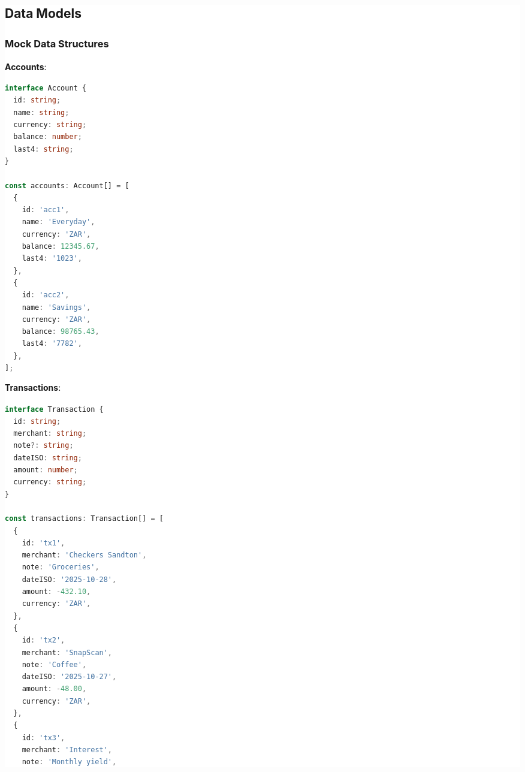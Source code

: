 ## Data Models

### Mock Data Structures

**Accounts**:
```typescript
interface Account {
  id: string;
  name: string;
  currency: string;
  balance: number;
  last4: string;
}

const accounts: Account[] = [
  {
    id: 'acc1',
    name: 'Everyday',
    currency: 'ZAR',
    balance: 12345.67,
    last4: '1023',
  },
  {
    id: 'acc2',
    name: 'Savings',
    currency: 'ZAR',
    balance: 98765.43,
    last4: '7782',
  },
];
```

**Transactions**:
```typescript
interface Transaction {
  id: string;
  merchant: string;
  note?: string;
  dateISO: string;
  amount: number;
  currency: string;
}

const transactions: Transaction[] = [
  {
    id: 'tx1',
    merchant: 'Checkers Sandton',
    note: 'Groceries',
    dateISO: '2025-10-28',
    amount: -432.10,
    currency: 'ZAR',
  },
  {
    id: 'tx2',
    merchant: 'SnapScan',
    note: 'Coffee',
    dateISO: '2025-10-27',
    amount: -48.00,
    currency: 'ZAR',
  },
  {
    id: 'tx3',
    merchant: 'Interest',
    note: 'Monthly yield',
```